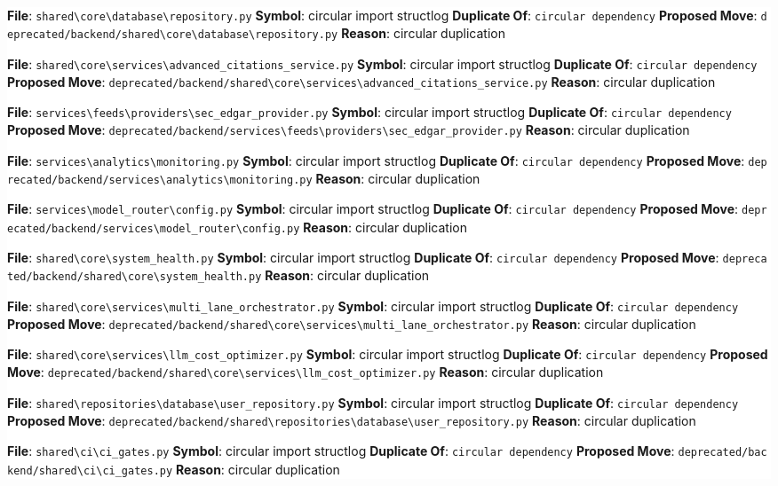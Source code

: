 **File**: `shared\core\database\repository.py`
**Symbol**: circular import structlog
**Duplicate Of**: `circular dependency`
**Proposed Move**: `deprecated/backend/shared\core\database\repository.py`
**Reason**: circular duplication

**File**: `shared\core\services\advanced_citations_service.py`
**Symbol**: circular import structlog
**Duplicate Of**: `circular dependency`
**Proposed Move**: `deprecated/backend/shared\core\services\advanced_citations_service.py`
**Reason**: circular duplication

**File**: `services\feeds\providers\sec_edgar_provider.py`
**Symbol**: circular import structlog
**Duplicate Of**: `circular dependency`
**Proposed Move**: `deprecated/backend/services\feeds\providers\sec_edgar_provider.py`
**Reason**: circular duplication

**File**: `services\analytics\monitoring.py`
**Symbol**: circular import structlog
**Duplicate Of**: `circular dependency`
**Proposed Move**: `deprecated/backend/services\analytics\monitoring.py`
**Reason**: circular duplication

**File**: `services\model_router\config.py`
**Symbol**: circular import structlog
**Duplicate Of**: `circular dependency`
**Proposed Move**: `deprecated/backend/services\model_router\config.py`
**Reason**: circular duplication

**File**: `shared\core\system_health.py`
**Symbol**: circular import structlog
**Duplicate Of**: `circular dependency`
**Proposed Move**: `deprecated/backend/shared\core\system_health.py`
**Reason**: circular duplication

**File**: `shared\core\services\multi_lane_orchestrator.py`
**Symbol**: circular import structlog
**Duplicate Of**: `circular dependency`
**Proposed Move**: `deprecated/backend/shared\core\services\multi_lane_orchestrator.py`
**Reason**: circular duplication

**File**: `shared\core\services\llm_cost_optimizer.py`
**Symbol**: circular import structlog
**Duplicate Of**: `circular dependency`
**Proposed Move**: `deprecated/backend/shared\core\services\llm_cost_optimizer.py`
**Reason**: circular duplication

**File**: `shared\repositories\database\user_repository.py`
**Symbol**: circular import structlog
**Duplicate Of**: `circular dependency`
**Proposed Move**: `deprecated/backend/shared\repositories\database\user_repository.py`
**Reason**: circular duplication

**File**: `shared\ci\ci_gates.py`
**Symbol**: circular import structlog
**Duplicate Of**: `circular dependency`
**Proposed Move**: `deprecated/backend/shared\ci\ci_gates.py`
**Reason**: circular duplication
